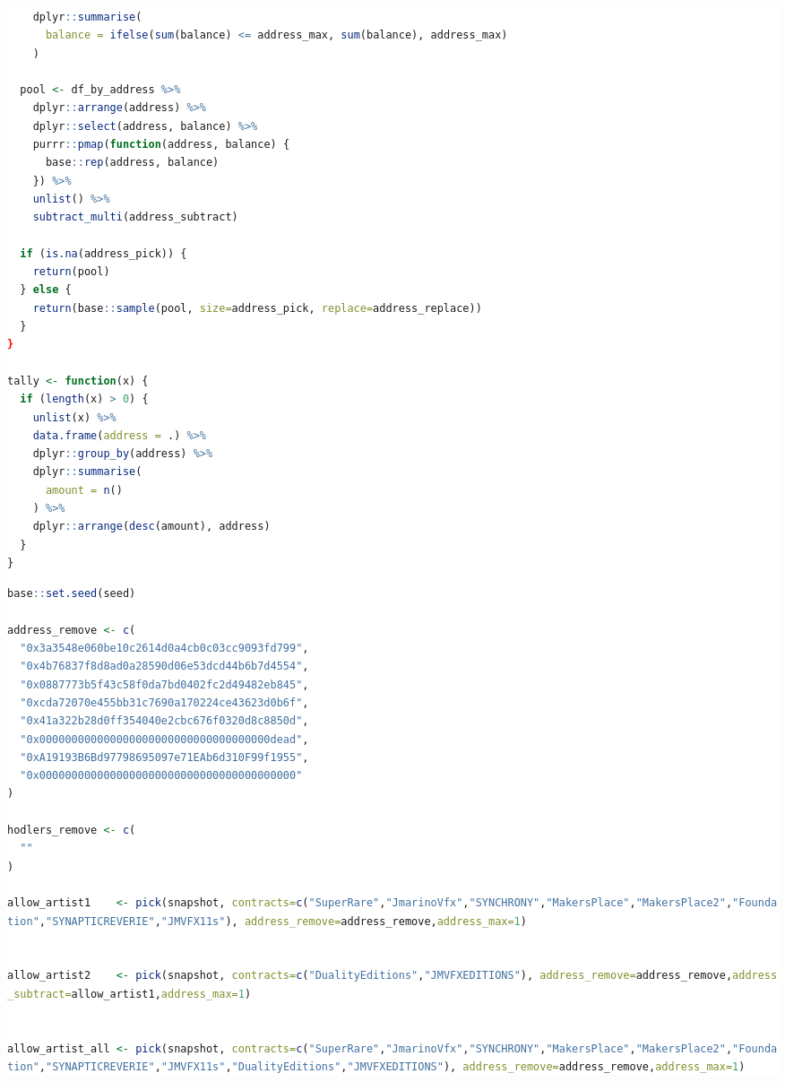 ``` r
    dplyr::summarise(
      balance = ifelse(sum(balance) <= address_max, sum(balance), address_max)
    )
  
  pool <- df_by_address %>%
    dplyr::arrange(address) %>%
    dplyr::select(address, balance) %>%
    purrr::pmap(function(address, balance) {
      base::rep(address, balance)
    }) %>%
    unlist() %>%
    subtract_multi(address_subtract)
  
  if (is.na(address_pick)) {
    return(pool)
  } else {
    return(base::sample(pool, size=address_pick, replace=address_replace))
  }
}

tally <- function(x) {
  if (length(x) > 0) {
    unlist(x) %>%
    data.frame(address = .) %>%
    dplyr::group_by(address) %>%
    dplyr::summarise(
      amount = n()
    ) %>%
    dplyr::arrange(desc(amount), address)
  }
}
```

``` r
base::set.seed(seed)

address_remove <- c(
  "0x3a3548e060be10c2614d0a4cb0c03cc9093fd799",
  "0x4b76837f8d8ad0a28590d06e53dcd44b6b7d4554",
  "0x0887773b5f43c58f0da7bd0402fc2d49482eb845",
  "0xcda72070e455bb31c7690a170224ce43623d0b6f",
  "0x41a322b28d0ff354040e2cbc676f0320d8c8850d",
  "0x000000000000000000000000000000000000dead",
  "0xA19193B6Bd97798695097e71EAb6d310F99f1955",
  "0x0000000000000000000000000000000000000000"
)

hodlers_remove <- c(
  ""
)

allow_artist1    <- pick(snapshot, contracts=c("SuperRare","JmarinoVfx","SYNCHRONY","MakersPlace","MakersPlace2","Foundation","SYNAPTICREVERIE","JMVFX11s"), address_remove=address_remove,address_max=1)


allow_artist2    <- pick(snapshot, contracts=c("DualityEditions","JMVFXEDITIONS"), address_remove=address_remove,address_subtract=allow_artist1,address_max=1)


allow_artist_all <- pick(snapshot, contracts=c("SuperRare","JmarinoVfx","SYNCHRONY","MakersPlace","MakersPlace2","Foundation","SYNAPTICREVERIE","JMVFX11s","DualityEditions","JMVFXEDITIONS"), address_remove=address_remove,address_max=1)
```